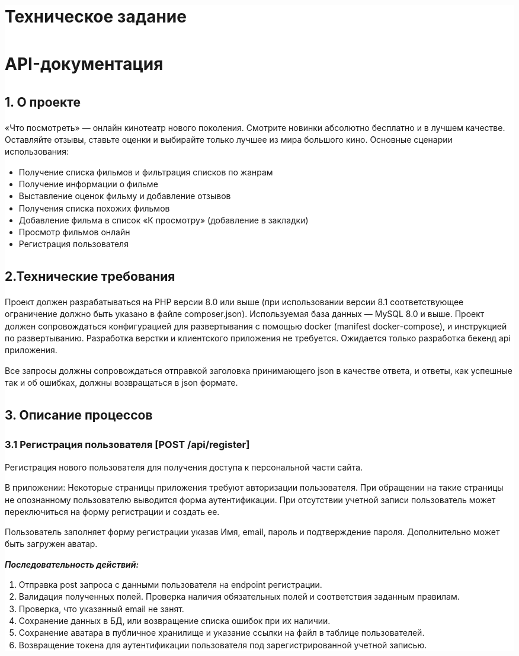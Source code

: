 # Техническое задание

# API-документация

## 1. О проекте

«Что посмотреть» — онлайн кинотеатр нового поколения. Смотрите новинки абсолютно бесплатно и в лучшем качестве. Оставляйте отзывы, ставьте оценки и выбирайте только лучшее из мира большого кино.
Основные сценарии использования:

* Получение списка фильмов и фильтрация списков по жанрам
* Получение информации о фильме
* Выставление оценок фильму и добавление отзывов
* Получения списка похожих фильмов
* Добавление фильма в список «К просмотру» (добавление в закладки)
* Просмотр фильмов онлайн
* Регистрация пользователя

## 2.Технические требования

Проект должен разрабатываться на PHP версии 8.0 или выше (при использовании версии 8.1 соответствующее ограничение должно быть указано в файле composer.json). Используемая база данных — MySQL 8.0 и выше.
Проект должен сопровождаться конфигурацией для развертывания с помощью docker (manifest docker-compose), и инструкцией по развертыванию. Разработка верстки и клиентского приложения не требуется. Ожидается только разработка бекенд api приложения.

Все запросы должны сопровождаться отправкой заголовка принимающего json в качестве ответа, и ответы, как успешные так и об ошибках, должны возвращаться в json формате.
## 3. Описание процессов

### 3.1 Регистрация пользователя [POST /api/register]

Регистрация нового пользователя для получения доступа к персональной части сайта.

В приложении: Некоторые страницы приложения требуют авторизации пользователя.
При обращении на такие страницы не опознанному пользователю выводится форма аутентификации.
При отсутствии учетной записи пользователь может переключиться на форму регистрации и создать ее.

Пользователь заполняет форму регистрации указав Имя, email, пароль и подтверждение пароля.
Дополнительно может быть загружен аватар.

_**Последовательность действий:**_

1. Отправка post запроса с данными пользователя на endpoint регистрации.
2. Валидация полученных полей. Проверка наличия обязательных полей и соответствия заданным правилам.
3. Проверка, что указанный email не занят.
4. Сохранение данных в БД, или возвращение списка ошибок при их наличии.
5. Сохранение аватара в публичное хранилище и указание ссылки на файл в таблице пользователей.
6. Возвращение токена для аутентификации пользователя под зарегистрированной учетной записью.
